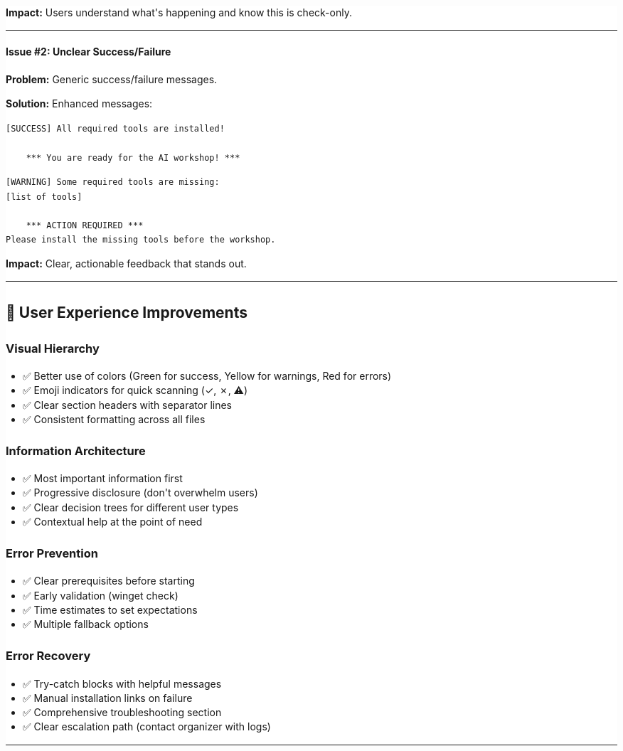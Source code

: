 **Impact:** Users understand what's happening and know this is check-only.

---

#### Issue #2: Unclear Success/Failure
**Problem:** Generic success/failure messages.

**Solution:** Enhanced messages:
```
[SUCCESS] All required tools are installed!

    *** You are ready for the AI workshop! ***
```

```
[WARNING] Some required tools are missing:
[list of tools]

    *** ACTION REQUIRED ***
Please install the missing tools before the workshop.
```

**Impact:** Clear, actionable feedback that stands out.

---

## 🎨 User Experience Improvements

### Visual Hierarchy
- ✅ Better use of colors (Green for success, Yellow for warnings, Red for errors)
- ✅ Emoji indicators for quick scanning (✓, ✗, ⚠️)
- ✅ Clear section headers with separator lines
- ✅ Consistent formatting across all files

### Information Architecture
- ✅ Most important information first
- ✅ Progressive disclosure (don't overwhelm users)
- ✅ Clear decision trees for different user types
- ✅ Contextual help at the point of need

### Error Prevention
- ✅ Clear prerequisites before starting
- ✅ Early validation (winget check)
- ✅ Time estimates to set expectations
- ✅ Multiple fallback options

### Error Recovery
- ✅ Try-catch blocks with helpful messages
- ✅ Manual installation links on failure
- ✅ Comprehensive troubleshooting section
- ✅ Clear escalation path (contact organizer with logs)

---
